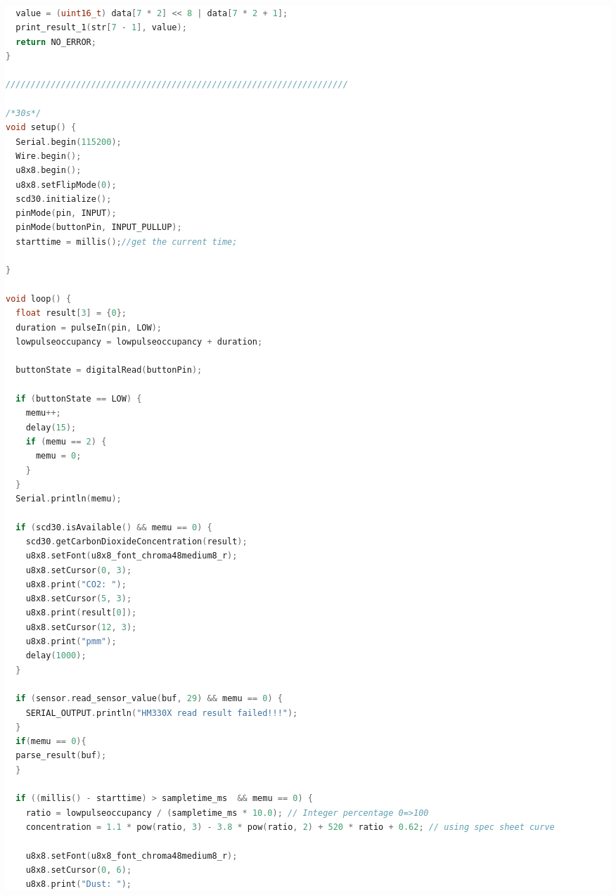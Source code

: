 ```cpp
  value = (uint16_t) data[7 * 2] << 8 | data[7 * 2 + 1];
  print_result_1(str[7 - 1], value);
  return NO_ERROR;
}

////////////////////////////////////////////////////////////////////

/*30s*/
void setup() {
  Serial.begin(115200);
  Wire.begin();
  u8x8.begin();
  u8x8.setFlipMode(0);
  scd30.initialize();
  pinMode(pin, INPUT);
  pinMode(buttonPin, INPUT_PULLUP);
  starttime = millis();//get the current time;

}

void loop() {
  float result[3] = {0};
  duration = pulseIn(pin, LOW);
  lowpulseoccupancy = lowpulseoccupancy + duration;

  buttonState = digitalRead(buttonPin);

  if (buttonState == LOW) {
    memu++;
    delay(15);
    if (memu == 2) {
      memu = 0;
    }
  }
  Serial.println(memu);

  if (scd30.isAvailable() && memu == 0) {
    scd30.getCarbonDioxideConcentration(result);
    u8x8.setFont(u8x8_font_chroma48medium8_r);
    u8x8.setCursor(0, 3);
    u8x8.print("CO2: ");
    u8x8.setCursor(5, 3);
    u8x8.print(result[0]);
    u8x8.setCursor(12, 3);
    u8x8.print("pmm");
    delay(1000);
  }

  if (sensor.read_sensor_value(buf, 29) && memu == 0) {
    SERIAL_OUTPUT.println("HM330X read result failed!!!");
  }
  if(memu == 0){
  parse_result(buf);
  }

  if ((millis() - starttime) > sampletime_ms  && memu == 0) {
    ratio = lowpulseoccupancy / (sampletime_ms * 10.0); // Integer percentage 0=>100
    concentration = 1.1 * pow(ratio, 3) - 3.8 * pow(ratio, 2) + 520 * ratio + 0.62; // using spec sheet curve

    u8x8.setFont(u8x8_font_chroma48medium8_r);
    u8x8.setCursor(0, 6);
    u8x8.print("Dust: ");
```